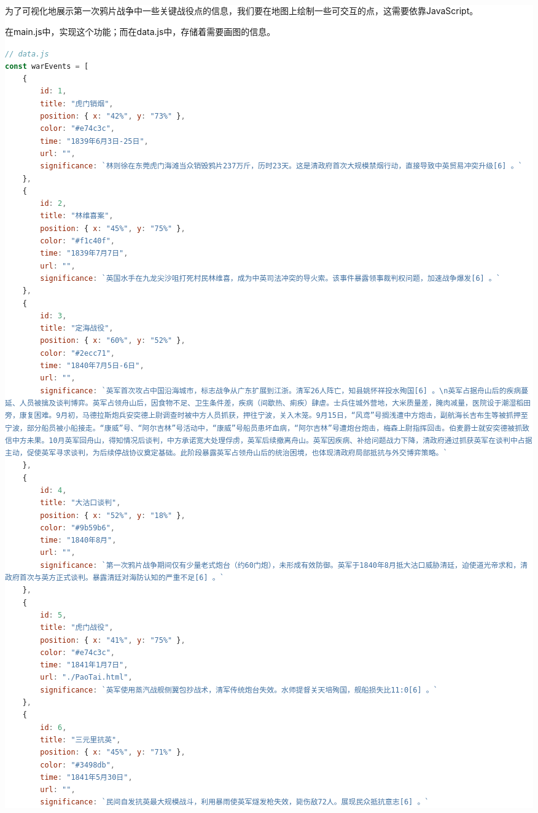为了可视化地展示第一次鸦片战争中一些关键战役点的信息，我们要在地图上绘制一些可交互的点，这需要依靠JavaScript。

在main.js中，实现这个功能；而在data.js中，存储着需要画图的信息。

```javascript
// data.js
const warEvents = [
    {
        id: 1,
        title: "虎门销烟",
        position: { x: "42%", y: "73%" },
        color: "#e74c3c",
        time: "1839年6月3日-25日",
        url: "",
        significance: `林则徐在东莞虎门海滩当众销毁鸦片237万斤，历时23天。这是清政府首次大规模禁烟行动，直接导致中英贸易冲突升级[6] 。`
    },
    {
        id: 2,
        title: "林维喜案",
        position: { x: "45%", y: "75%" },
        color: "#f1c40f",
        time: "1839年7月7日",
        url: "",
        significance: `英国水手在九龙尖沙咀打死村民林维喜，成为中英司法冲突的导火索。该事件暴露领事裁判权问题，加速战争爆发[6] 。`
    },
    {
        id: 3,
        title: "定海战役",
        position: { x: "60%", y: "52%" },
        color: "#2ecc71",
        time: "1840年7月5日-6日",
        url: "",
        significance: `英军首次攻占中国沿海城市，标志战争从广东扩展到江浙。清军26人阵亡，知县姚怀祥投水殉国[6] 。\n英军占据舟山后的疾病蔓延、人员被擒及谈判博弈。英军占领舟山后，因食物不足、卫生条件差，疾病（间歇热、痢疾）肆虐。士兵住城外营地，大米质量差，腌肉减量，医院设于潮湿稻田旁，康复困难。9月初，马德拉斯炮兵安突德上尉调查时被中方人员抓获，押往宁波，关入木笼。9月15日，“风鸢”号搁浅遭中方炮击，副航海长吉布生等被抓押至宁波，部分船员被小船接走。“康威”号、“阿尔吉林”号活动中，“康威”号船员患坏血病，“阿尔吉林”号遭炮台炮击，梅森上尉指挥回击。伯麦爵士就安突德被抓致信中方未果。10月英军回舟山，得知情况后谈判，中方承诺宽大处理俘虏，英军后续撤离舟山。英军因疾病、补给问题战力下降，清政府通过抓获英军在谈判中占据主动，促使英军寻求谈判，为后续停战协议奠定基础。此阶段暴露英军占领舟山后的统治困境，也体现清政府局部抵抗与外交博弈策略。`
    },
    {
        id: 4,
        title: "大沽口谈判",
        position: { x: "52%", y: "18%" },
        color: "#9b59b6",
        time: "1840年8月",
        url: "",
        significance: `第一次鸦片战争期间仅有少量老式炮台（约60门炮），未形成有效防御。英军于1840年8月抵大沽口威胁清廷，迫使道光帝求和，清政府首次与英方正式谈判。暴露清廷对海防认知的严重不足[6] 。`
    },
    {
        id: 5,
        title: "虎门战役",
        position: { x: "41%", y: "75%" },
        color: "#e74c3c",
        time: "1841年1月7日",
        url: "./PaoTai.html",
        significance: `英军使用蒸汽战舰侧翼包抄战术，清军传统炮台失效。水师提督关天培殉国，舰船损失比11:0[6] 。`
    },
    {
        id: 6,
        title: "三元里抗英",
        position: { x: "45%", y: "71%" },
        color: "#3498db",
        time: "1841年5月30日",
        url: "",
        significance: `民间自发抗英最大规模战斗，利用暴雨使英军燧发枪失效，毙伤敌72人。展现民众抵抗意志[6] 。`
```